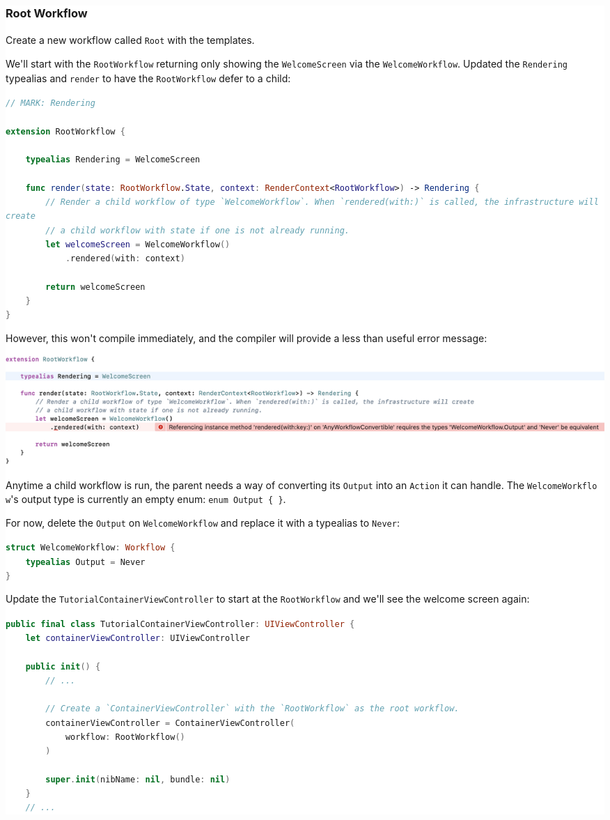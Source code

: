 ### Root Workflow

Create a new workflow called `Root` with the templates.

We'll start with the `RootWorkflow` returning only showing the `WelcomeScreen` via the `WelcomeWorkflow`. Updated the `Rendering` typealias and `render` to have the `RootWorkflow` defer to a child:

```swift
// MARK: Rendering

extension RootWorkflow {

    typealias Rendering = WelcomeScreen

    func render(state: RootWorkflow.State, context: RenderContext<RootWorkflow>) -> Rendering {
        // Render a child workflow of type `WelcomeWorkflow`. When `rendered(with:)` is called, the infrastructure will create
        // a child workflow with state if one is not already running.
        let welcomeScreen = WelcomeWorkflow()
            .rendered(with: context)

        return welcomeScreen
    }
}
```

However, this won't compile immediately, and the compiler will provide a less than useful error message:

![missing-map-output](images/missing-map-output.png)

Anytime a child workflow is run, the parent needs a way of converting its `Output` into an `Action` it can handle. The `WelcomeWorkflow`'s output type is currently an empty enum: `enum Output { }`.

For now, delete the `Output` on `WelcomeWorkflow` and replace it with a typealias to `Never`:

```swift
struct WelcomeWorkflow: Workflow {
    typealias Output = Never
}
```

Update the `TutorialContainerViewController` to start at the `RootWorkflow` and we'll see the welcome screen again:

```swift
public final class TutorialContainerViewController: UIViewController {
    let containerViewController: UIViewController

    public init() {
        // ...

        // Create a `ContainerViewController` with the `RootWorkflow` as the root workflow.
        containerViewController = ContainerViewController(
            workflow: RootWorkflow()
        )

        super.init(nibName: nil, bundle: nil)
    }
    // ...
```